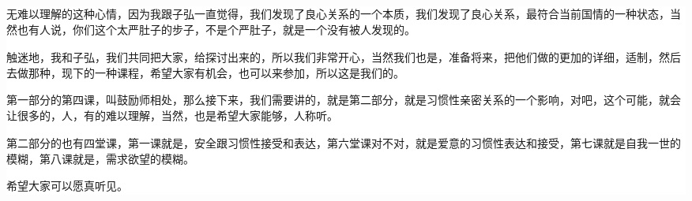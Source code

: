 无难以理解的这种心情，因为我跟子弘一直觉得，我们发现了良心关系的一个本质，我们发现了良心关系，最符合当前国情的一种状态，当然也有人说，你们这个太严肚子的步子，不是个严肚子，就是一个没有被人发现的。

触迷地，我和子弘，我们共同把大家，给探讨出来的，所以我们非常开心，当然我们也是，准备将来，把他们做的更加的详细，适制，然后去做那种，现下的一种课程，希望大家有机会，也可以来参加，所以这是我们的。

第一部分的第四课，叫鼓励师相处，那么接下来，我们需要讲的，就是第二部分，就是习惯性亲密关系的一个影响，对吧，这个可能，就会让很多的，人，有的难以理解，当然，也是希望大家能够，人称听。

第二部分的也有四堂课，第一课就是，安全跟习惯性接受和表达，第六堂课对不对，就是爱意的习惯性表达和接受，第七课就是自我一世的模糊，第八课就是，需求欲望的模糊。

希望大家可以愿真听见。